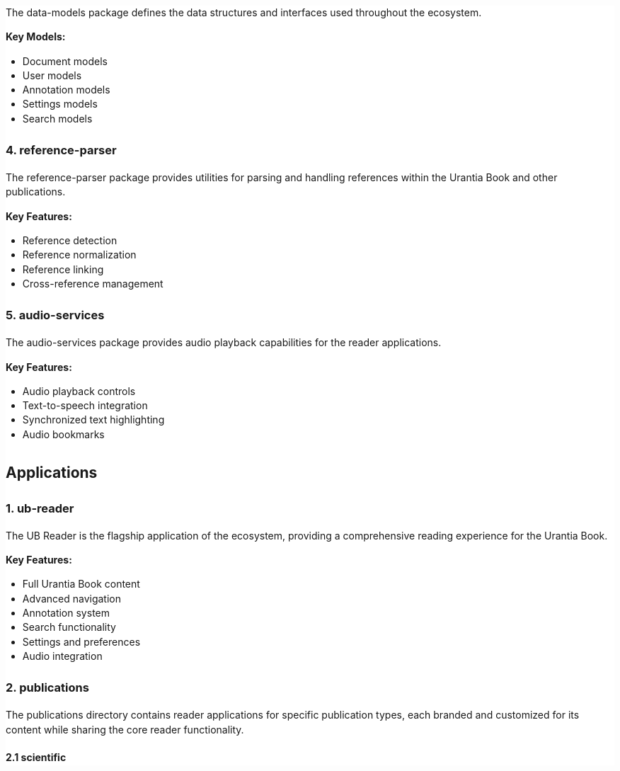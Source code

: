 The data-models package defines the data structures and interfaces used throughout the ecosystem.

**Key Models:**

- Document models
- User models
- Annotation models
- Settings models
- Search models

### 4. reference-parser

The reference-parser package provides utilities for parsing and handling references within the Urantia Book and other publications.

**Key Features:**

- Reference detection
- Reference normalization
- Reference linking
- Cross-reference management

### 5. audio-services

The audio-services package provides audio playback capabilities for the reader applications.

**Key Features:**

- Audio playback controls
- Text-to-speech integration
- Synchronized text highlighting
- Audio bookmarks

## Applications

### 1. ub-reader

The UB Reader is the flagship application of the ecosystem, providing a comprehensive reading experience for the Urantia Book.

**Key Features:**

- Full Urantia Book content
- Advanced navigation
- Annotation system
- Search functionality
- Settings and preferences
- Audio integration

### 2. publications

The publications directory contains reader applications for specific publication types, each branded and customized for its content while sharing the core reader functionality.

#### 2.1 scientific
